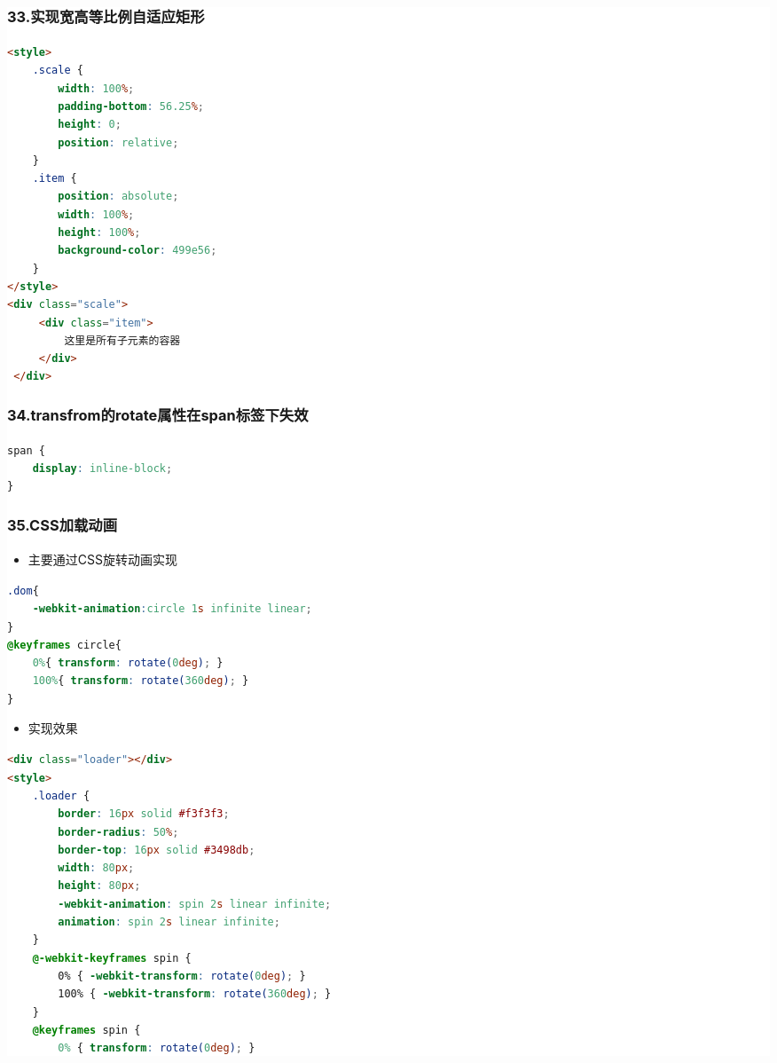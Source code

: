 ### 33.实现宽高等比例自适应矩形

```html
<style>
    .scale {
      	width: 100%;
      	padding-bottom: 56.25%;
      	height: 0;
      	position: relative; 
    }
   	.item {
      	position: absolute; 
      	width: 100%;
      	height: 100%;
      	background-color: 499e56;
    }   
</style>
<div class="scale">
     <div class="item">
         这里是所有子元素的容器
     </div>
 </div>
```

### 34.transfrom的rotate属性在span标签下失效

```css
span {
    display: inline-block;
}
```

### 35.CSS加载动画

- 主要通过CSS旋转动画实现

```css
.dom{
  	-webkit-animation:circle 1s infinite linear;
}
@keyframes circle{
  	0%{ transform: rotate(0deg); }
  	100%{ transform: rotate(360deg); }
}
```

- 实现效果

```html
<div class="loader"></div>
<style>
    .loader {
      	border: 16px solid #f3f3f3;
      	border-radius: 50%;
      	border-top: 16px solid #3498db;
      	width: 80px;
      	height: 80px;
      	-webkit-animation: spin 2s linear infinite;
      	animation: spin 2s linear infinite;
    }
    @-webkit-keyframes spin {
      	0% { -webkit-transform: rotate(0deg); }
      	100% { -webkit-transform: rotate(360deg); }
    }
    @keyframes spin {
      	0% { transform: rotate(0deg); }
```
